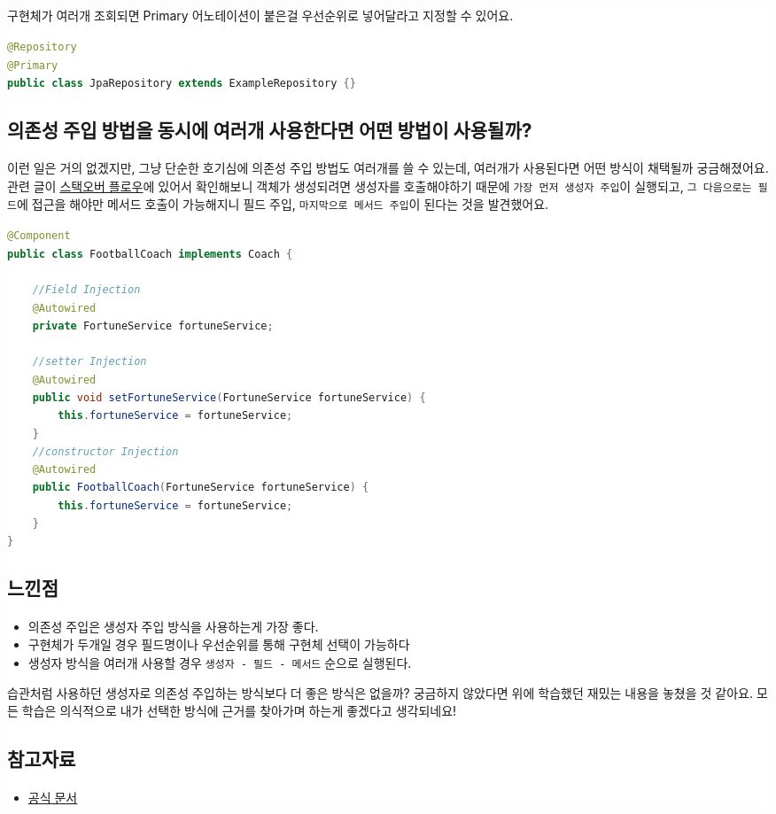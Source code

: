 구현체가 여러개 조회되면 Primary 어노테이션이 붙은걸 우선순위로 넣어달라고 지정할 수 있어요. 

```java
@Repository
@Primary
public class JpaRepository extends ExampleRepository {}
```

## **의존성 주입 방법을 동시에 여러개 사용한다면 어떤 방법이 사용될까?**

이런 일은 거의 없겠지만, 그냥 단순한 호기심에 의존성 주입 방법도 여러개를 쓸 수 있는데, 여러개가 사용된다면 어떤 방식이 채택될까 궁금해졌어요.  관련 글이 [스택오버 플로우](https://stackoverflow.com/questions/63826101/spring-dependency-injection-which-takes-precedence)에 있어서 확인해보니 객체가 생성되려면 생성자를 호출해야하기 때문에 `가장 먼저 생성자 주입`이 실행되고,  `그 다음으로는 필드`에 접근을 해야만 메서드 호출이 가능해지니 필드 주입, `마지막으로 메서드 주입`이 된다는 것을 발견했어요. 

```java
@Component
public class FootballCoach implements Coach {
    
    //Field Injection
    @Autowired
    private FortuneService fortuneService;
    
    //setter Injection
    @Autowired
    public void setFortuneService(FortuneService fortuneService) {
        this.fortuneService = fortuneService;
    }
    //constructor Injection
    @Autowired
    public FootballCoach(FortuneService fortuneService) {
        this.fortuneService = fortuneService;
    }
}
```

## 느낀점

- 의존성 주입은 생성자 주입 방식을 사용하는게 가장 좋다.
- 구현체가 두개일 경우 필드명이나 우선순위를 통해 구현체 선택이 가능하다
- 생성자 방식을 여러개 사용할 경우 `생성자 - 필드 - 메서드` 순으로 실행된다.

습관처럼 사용하던 생성자로 의존성 주입하는 방식보다 더 좋은 방식은 없을까? 궁금하지 않았다면 위에 학습했던 재밌는 내용을 놓쳤을 것 같아요. 모든 학습은 의식적으로 내가 선택한 방식에 근거를 찾아가며 하는게 좋겠다고 생각되네요!


## 참고자료
- [공식 문서](https://docs.spring.io/spring-framework/docs/current/javadoc-api/org/springframework/beans/factory/annotation/Autowired.html)